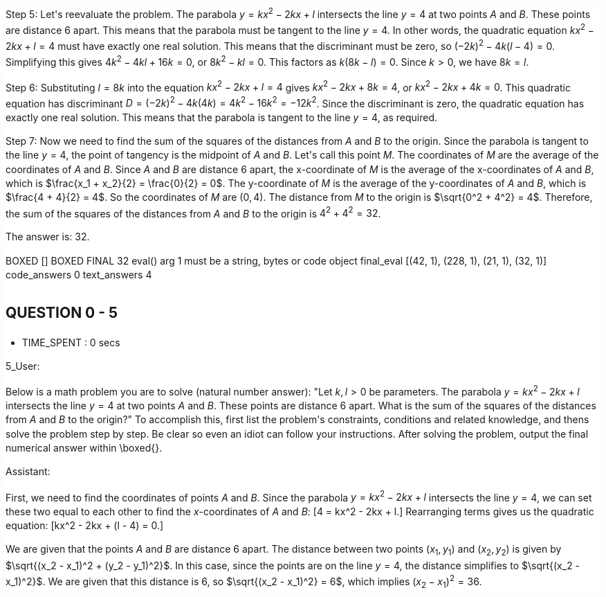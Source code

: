 Step 5: Let's reevaluate the problem. The parabola $y = kx^2 - 2kx + l$ intersects the line $y = 4$ at two points $A$ and $B$. These points are distance 6 apart. This means that the parabola must be tangent to the line $y = 4$. In other words, the quadratic equation $kx^2 - 2kx + l = 4$ must have exactly one real solution. This means that the discriminant must be zero, so $(-2k)^2 - 4k(l - 4) = 0$. Simplifying this gives $4k^2 - 4kl + 16k = 0$, or $8k^2 - kl = 0$. This factors as $k(8k - l) = 0$. Since $k > 0$, we have $8k = l$.

Step 6: Substituting $l = 8k$ into the equation $kx^2 - 2kx + l = 4$ gives $kx^2 - 2kx + 8k = 4$, or $kx^2 - 2kx + 4k = 0$. This quadratic equation has discriminant $D = (-2k)^2 - 4k(4k) = 4k^2 - 16k^2 = -12k^2$. Since the discriminant is zero, the quadratic equation has exactly one real solution. This means that the parabola is tangent to the line $y = 4$, as required.

Step 7: Now we need to find the sum of the squares of the distances from $A$ and $B$ to the origin. Since the parabola is tangent to the line $y = 4$, the point of tangency is the midpoint of $A$ and $B$. Let's call this point $M$. The coordinates of $M$ are the average of the coordinates of $A$ and $B$. Since $A$ and $B$ are distance 6 apart, the x-coordinate of $M$ is the average of the x-coordinates of $A$ and $B$, which is $\frac{x_1 + x_2}{2} = \frac{0}{2} = 0$. The y-coordinate of $M$ is the average of the y-coordinates of $A$ and $B$, which is $\frac{4 + 4}{2} = 4$. So the coordinates of $M$ are $(0, 4)$. The distance from $M$ to the origin is $\sqrt{0^2 + 4^2} = 4$. Therefore, the sum of the squares of the distances from $A$ and $B$ to the origin is $4^2 + 4^2 = 32$.

The answer is: $32$.

BOXED []
BOXED FINAL 32
eval() arg 1 must be a string, bytes or code object final_eval
[(42, 1), (228, 1), (21, 1), (32, 1)]
code_answers 0 text_answers 4



## QUESTION 0 - 5 
- TIME_SPENT : 0 secs

5_User:

Below is a math problem you are to solve (natural number answer):
"Let $k, l > 0$ be parameters. The parabola $y = kx^2 - 2kx + l$ intersects the line $y = 4$ at two points $A$ and $B$. These points are distance 6 apart. What is the sum of the squares of the distances from $A$ and $B$ to the origin?"
To accomplish this, first list the problem's constraints, conditions and related knowledge, and thens solve the problem step by step. Be clear so even an idiot can follow your instructions. After solving the problem, output the final numerical answer within \boxed{}.

Assistant:


First, we need to find the coordinates of points $A$ and $B$. Since the parabola $y = kx^2 - 2kx + l$ intersects the line $y = 4$, we can set these two equal to each other to find the $x$-coordinates of $A$ and $B$:
\[4 = kx^2 - 2kx + l.\]
Rearranging terms gives us the quadratic equation:
\[kx^2 - 2kx + (l - 4) = 0.\]

We are given that the points $A$ and $B$ are distance 6 apart. The distance between two points $(x_1, y_1)$ and $(x_2, y_2)$ is given by $\sqrt{(x_2 - x_1)^2 + (y_2 - y_1)^2}$. In this case, since the points are on the line $y = 4$, the distance simplifies to $\sqrt{(x_2 - x_1)^2}$. We are given that this distance is 6, so $\sqrt{(x_2 - x_1)^2} = 6$, which implies $(x_2 - x_1)^2 = 36$.
